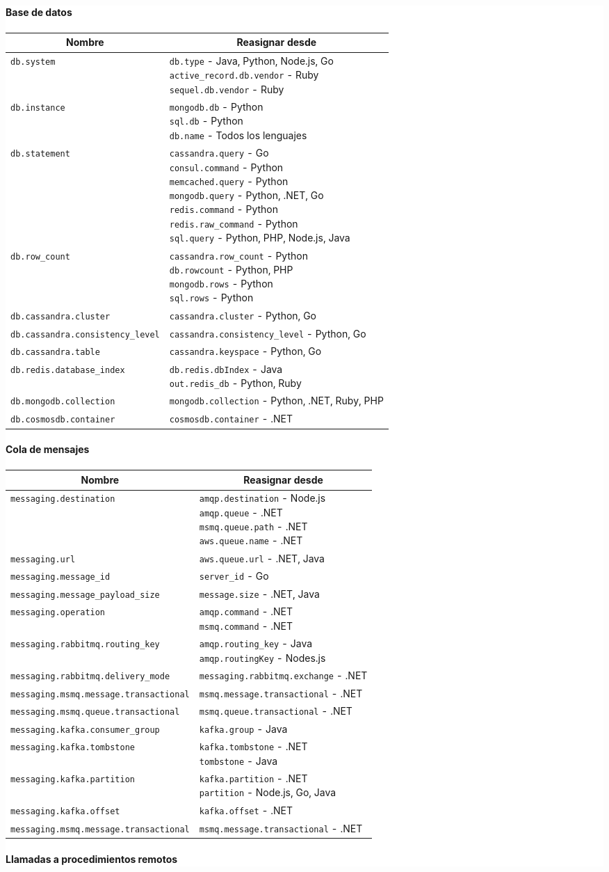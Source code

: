#### Base de datos

| **Nombre**                         | **Reasignar desde**                                                                                                                                                                                                                  |
|----------------------------------|---------------------------------------------------------------------------------------------------------------------------------------------------------------------------------------------------------------------------------|
| `db.system`                      | `db.type` - Java, Python, Node.js, Go<br>`active_record.db.vendor` - Ruby<br>`sequel.db.vendor` - Ruby                                                                                                                          |
| `db.instance`                    | `mongodb.db` - Python<br> `sql.db` - Python<br> `db.name` - Todos los lenguajes                                           |
| `db.statement`                   | `cassandra.query` - Go<br>`consul.command` - Python<br>`memcached.query` - Python<br>`mongodb.query` - Python, .NET, Go<br>`redis.command` - Python<br>`redis.raw_command` - Python<br>`sql.query` - Python, PHP, Node.js, Java |
| `db.row_count`                   | `cassandra.row_count` - Python<br>`db.rowcount` - Python, PHP<br>`mongodb.rows` - Python<br>`sql.rows` - Python                                                                                                                 |
| `db.cassandra.cluster`           | `cassandra.cluster` - Python, Go                                                                                                                                                                                                |
| `db.cassandra.consistency_level` | `cassandra.consistency_level` - Python, Go                                                                                                                                                                                      |
| `db.cassandra.table`             | `cassandra.keyspace` - Python, Go                                                                                                                                                                                               |
| `db.redis.database_index`        | `db.redis.dbIndex` - Java<br>`out.redis_db` - Python, Ruby                                                                                                                                                                      |
| `db.mongodb.collection`          | `mongodb.collection` - Python, .NET, Ruby, PHP                                                                                                                                                                                  |
| `db.cosmosdb.container`          | `cosmosdb.container` - .NET                                                                                                                                                                                                     |

#### Cola de mensajes

| **Nombre**                               | **Reasignar desde**                                                                                             |
|----------------------------------------|------------------------------------------------------------------------------------------------------------|
| `messaging.destination`                | `amqp.destination` - Node.js<br>`amqp.queue` - .NET<br>`msmq.queue.path` - .NET<br>`aws.queue.name` - .NET |
| `messaging.url`                        | `aws.queue.url` - .NET, Java                                                                               |
| `messaging.message_id`                 | `server_id` - Go                                                                                           |
| `messaging.message_payload_size`       | `message.size` - .NET, Java                                                                                |
| `messaging.operation`                  | `amqp.command` - .NET<br>`msmq.command` - .NET                                                             |
| `messaging.rabbitmq.routing_key`       | `amqp.routing_key` - Java<br>`amqp.routingKey` - Nodes.js                                                  |
| `messaging.rabbitmq.delivery_mode`     | `messaging.rabbitmq.exchange` - .NET                                                                       |
| `messaging.msmq.message.transactional` | `msmq.message.transactional` - .NET                                                                        |
| `messaging.msmq.queue.transactional`   | `msmq.queue.transactional` - .NET                                                                          |
| `messaging.kafka.consumer_group`       | `kafka.group` - Java                                                                                       |
| `messaging.kafka.tombstone`            | `kafka.tombstone` - .NET<br>`tombstone` - Java                                                             |
| `messaging.kafka.partition`            | `kafka.partition` - .NET<br>`partition` - Node.js, Go, Java                                                |
| `messaging.kafka.offset`               | `kafka.offset` - .NET                                                                                      |
| `messaging.msmq.message.transactional` | `msmq.message.transactional` - .NET                                                                        |


#### Llamadas a procedimientos remotos
